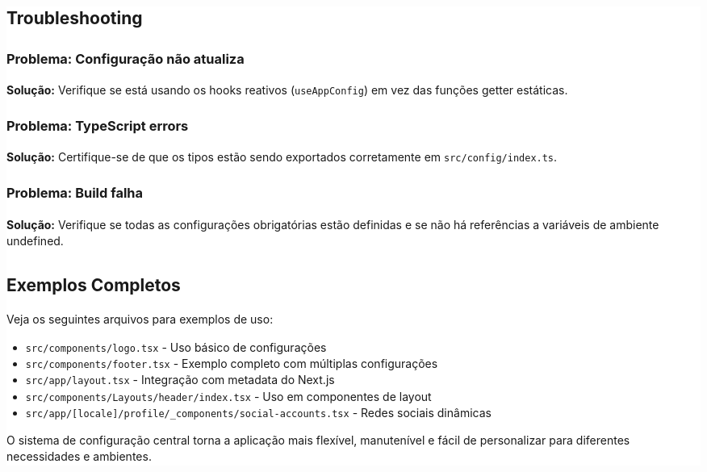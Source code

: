 ## Troubleshooting

### Problema: Configuração não atualiza

**Solução:** Verifique se está usando os hooks reativos (`useAppConfig`) em vez das funções getter estáticas.

### Problema: TypeScript errors

**Solução:** Certifique-se de que os tipos estão sendo exportados corretamente em `src/config/index.ts`.

### Problema: Build falha

**Solução:** Verifique se todas as configurações obrigatórias estão definidas e se não há referências a variáveis de ambiente undefined.

## Exemplos Completos

Veja os seguintes arquivos para exemplos de uso:

- `src/components/logo.tsx` - Uso básico de configurações
- `src/components/footer.tsx` - Exemplo completo com múltiplas configurações
- `src/app/layout.tsx` - Integração com metadata do Next.js
- `src/components/Layouts/header/index.tsx` - Uso em componentes de layout
- `src/app/[locale]/profile/_components/social-accounts.tsx` - Redes sociais dinâmicas

O sistema de configuração central torna a aplicação mais flexível, manutenível e fácil de personalizar para diferentes necessidades e ambientes.